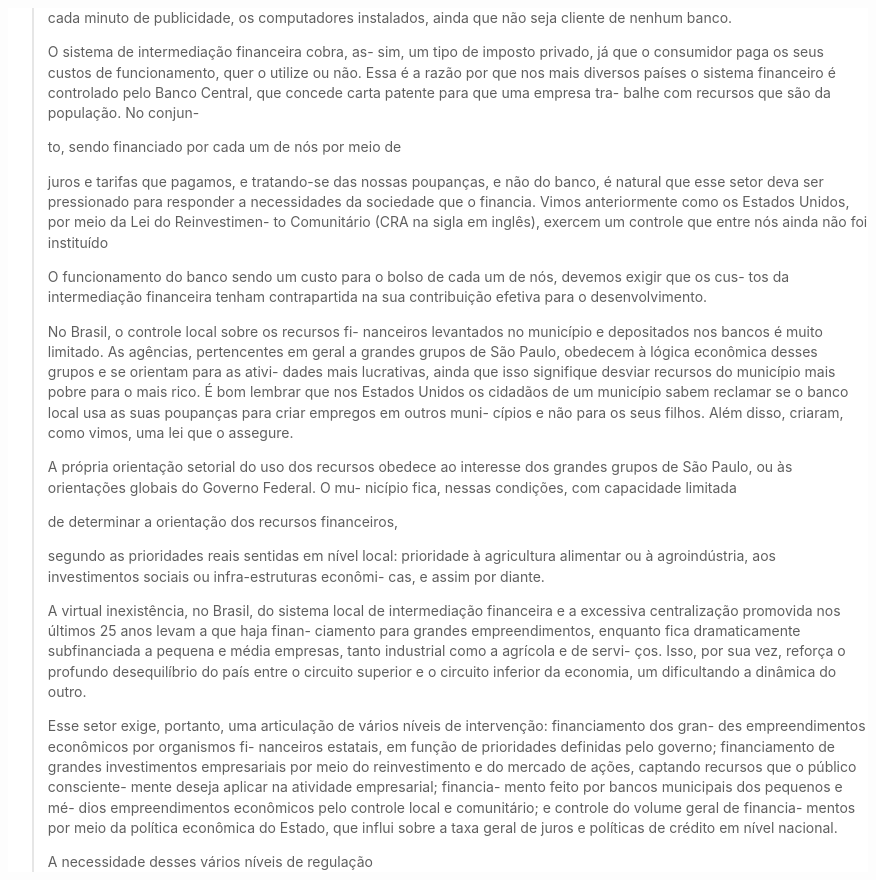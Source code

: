 > cada minuto de publicidade, os computadores instalados, ainda que não
> seja cliente de nenhum banco.
>
> O sistema de intermediação financeira cobra, as- sim, um tipo de
> imposto privado, já que o consumidor paga os seus custos de
> funcionamento, quer o utilize ou não. Essa é a razão por que nos mais
> diversos países o sistema financeiro é controlado pelo Banco Central,
> que concede carta patente para que uma empresa tra- balhe com recursos
> que são da população. No conjun-
>
> to, sendo financiado por cada um de nós por meio de
>
> juros e tarifas que pagamos, e tratando-se das nossas poupanças, e não
> do banco, é natural que esse setor deva ser pressionado para responder
> a necessidades da sociedade que o financia. Vimos anteriormente como
> os Estados Unidos, por meio da Lei do Reinvestimen- to Comunitário
> (CRA na sigla em inglês), exercem um controle que entre nós ainda não
> foi instituído
>
> O funcionamento do banco sendo um custo para o bolso de cada um de
> nós, devemos exigir que os cus- tos da intermediação financeira tenham
> contrapartida na sua contribuição efetiva para o desenvolvimento.
>
> No Brasil, o controle local sobre os recursos fi- nanceiros levantados
> no município e depositados nos bancos é muito limitado. As agências,
> pertencentes em geral a grandes grupos de São Paulo, obedecem à lógica
> econômica desses grupos e se orientam para as ativi- dades mais
> lucrativas, ainda que isso signifique desviar recursos do município
> mais pobre para o mais rico. É bom lembrar que nos Estados Unidos os
> cidadãos de um município sabem reclamar se o banco local usa as suas
> poupanças para criar empregos em outros muni- cípios e não para os
> seus filhos. Além disso, criaram, como vimos, uma lei que o assegure.
>
> A própria orientação setorial do uso dos recursos obedece ao interesse
> dos grandes grupos de São Paulo, ou às orientações globais do Governo
> Federal. O mu- nicípio fica, nessas condições, com capacidade limitada
>
> de determinar a orientação dos recursos financeiros,
>
> segundo as prioridades reais sentidas em nível local: prioridade à
> agricultura alimentar ou à agroindústria, aos investimentos sociais ou
> infra-estruturas econômi- cas, e assim por diante.
>
> A virtual inexistência, no Brasil, do sistema local de intermediação
> financeira e a excessiva centralização promovida nos últimos 25 anos
> levam a que haja finan- ciamento para grandes empreendimentos,
> enquanto fica dramaticamente subfinanciada a pequena e média empresas,
> tanto industrial como a agrícola e de servi- ços. Isso, por sua vez,
> reforça o profundo desequilíbrio do país entre o circuito superior e o
> circuito inferior da economia, um dificultando a dinâmica do outro.
>
> Esse setor exige, portanto, uma articulação de vários níveis de
> intervenção: financiamento dos gran- des empreendimentos econômicos
> por organismos fi- nanceiros estatais, em função de prioridades
> definidas pelo governo; financiamento de grandes investimentos
> empresariais por meio do reinvestimento e do mercado de ações,
> captando recursos que o público consciente- mente deseja aplicar na
> atividade empresarial; financia- mento feito por bancos municipais dos
> pequenos e mé- dios empreendimentos econômicos pelo controle local e
> comunitário; e controle do volume geral de financia- mentos por meio
> da política econômica do Estado, que influi sobre a taxa geral de
> juros e políticas de crédito em nível nacional.
>
> A necessidade desses vários níveis de regulação